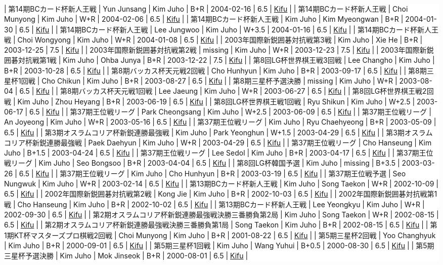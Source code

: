 | 第14期BCカード杯新人王戦 | Yun Junsang | Kim Juho | B+R | 2004-02-16 | 6.5 | [Kifu](https://kifudepot.net/kifucontents.php?id=0%2FWT2p0ee6LkOelGEnQLyA%3D%3D) | 
| 第14期BCカード杯新人王戦 | Choi Munyong | Kim Juho | W+R | 2004-02-06 | 6.5 | [Kifu](https://kifudepot.net/kifucontents.php?id=rDftI8JREfWlFZqqqcI5Hg%3D%3D) | 
| 第14期BCカード杯新人王戦 | Kim Juho | Kim Myeongwan | B+R | 2004-01-30 | 6.5 | [Kifu](https://kifudepot.net/kifucontents.php?id=0bxI9TWoiXVW6hvMpCFOHA%3D%3D) | 
| 第14期BCカード杯新人王戦 | Lee Jungwoo | Kim Juho | W+3.5 | 2004-01-16 | 6.5 | [Kifu](https://kifudepot.net/kifucontents.php?id=ZqTwQlp6yz8VFhSRELdtmg%3D%3D) | 
| 第14期BCカード杯新人王戦 | Choi Wongyong | Kim Juho | W+R | 2004-01-08 | 6.5 | [Kifu](https://kifudepot.net/kifucontents.php?id=C19gPqIHSOCv%2FeVKj6Hlew%3D%3D) | 
| 2003年国際新鋭囲碁対抗戦第3戦 | Kim Juho | Xie He | B+R | 2003-12-25 | 7.5 | [Kifu](https://kifudepot.net/kifucontents.php?id=o6VlHrl8ua78KKbWJlurqw%3D%3D) | 
| 2003年国際新鋭囲碁対抗戦第2戦 | missing | Kim Juho | W+R | 2003-12-23 | 7.5 | [Kifu](https://kifudepot.net/kifucontents.php?id=eiY41UrNj5Zf%2FKFV35Farw%3D%3D) | 
| 2003年国際新鋭囲碁対抗戦第1戦 | Kim Juho | Ohba Junya | B+R | 2003-12-22 | 7.5 | [Kifu](https://kifudepot.net/kifucontents.php?id=91wQ9Q5z4qBqPTQJBozWHg%3D%3D) | 
| 第8回LG杯世界棋王戦3回戦 | Lee Changho | Kim Juho | B+R | 2003-10-28 | 6.5 | [Kifu](https://kifudepot.net/kifucontents.php?id=E%2BC0ciqy1IaJKmgA4UeObw%3D%3D) | 
| 第8期バッカス杯天元戦2回戦 | Cho Hunhyun | Kim Juho | B+R | 2003-09-17 | 6.5 | [Kifu](https://kifudepot.net/kifucontents.php?id=1sJO8tSHmZJz5uEh%2FmofqQ%3D%3D) | 
| 第8期三星杯1回戦 | Cho Chikun | Kim Juho | B+R | 2003-08-27 | 6.5 | [Kifu](https://kifudepot.net/kifucontents.php?id=5bi3OyUtT5KOsZP11HEuRw%3D%3D) | 
| 第8期三星杯予選決勝 | missing | Kim Juho | W+R | 2003-08-04 | 6.5 | [Kifu](https://kifudepot.net/kifucontents.php?id=6rJJXeeNxve%2FzN%2F67xuszg%3D%3D) | 
| 第8期バッカス杯天元戦1回戦 | Lee Jaeung | Kim Juho | W+R | 2003-06-27 | 6.5 | [Kifu](https://kifudepot.net/kifucontents.php?id=s%2FoBoaeJ9o%2BFwIL3d89E0Q%3D%3D) | 
| 第8回LG杯世界棋王戦2回戦 | Kim Juho | Zhou Heyang | B+R | 2003-06-19 | 6.5 | [Kifu](https://kifudepot.net/kifucontents.php?id=KBRi4VyT2XBLfw9M1KFH3g%3D%3D) | 
| 第8回LG杯世界棋王戦1回戦 | Ryu Shikun | Kim Juho | W+2.5 | 2003-06-17 | 6.5 | [Kifu](https://kifudepot.net/kifucontents.php?id=h9aEukJ%2BCjuU%2BQLH4XPrGg%3D%3D) | 
| 第37期王位戦リーグ | Park Cheongsang | Kim Juho | W+2.5 | 2003-06-09 | 6.5 | [Kifu](https://kifudepot.net/kifucontents.php?id=zlMELt8FEAxbjhoY%2FS5Ddw%3D%3D) | 
| 第37期王位戦リーグ | An Joyeong | Kim Juho | W+R | 2003-05-16 | 6.5 | [Kifu](https://kifudepot.net/kifucontents.php?id=1r5YZRwvchBelE1D7sg5JA%3D%3D) | 
| 第37期王位戦リーグ | Kim Juho | Ryu Chaehyeong | B+R | 2003-05-09 | 6.5 | [Kifu](https://kifudepot.net/kifucontents.php?id=0ugk9Doyldubsq1qA%2BOe4g%3D%3D) | 
| 第3期オスラムコリア杯新鋭連勝最強戦 | Kim Juho | Park Yeonghun | W+1.5 | 2003-04-29 | 6.5 | [Kifu](https://kifudepot.net/kifucontents.php?id=bB37NYF85vRvEBq1wYYMyQ%3D%3D) | 
| 第3期オスラムコリア杯新鋭連勝最強戦 | Paek Daehyun | Kim Juho | W+R | 2003-04-29 | 6.5 | [Kifu](https://kifudepot.net/kifucontents.php?id=tR0dJjpqLtIuomfF0Jwt%2Bw%3D%3D) | 
| 第37期王位戦リーグ | Cho Hanseung | Kim Juho | B+1.5 | 2003-04-24 | 6.5 | [Kifu](https://kifudepot.net/kifucontents.php?id=k%2FNKChqpEiL%2Bc%2BOBlrWhcQ%3D%3D) | 
| 第37期王位戦リーグ | Lee Sedol | Kim Juho | B+R | 2003-04-17 | 6.5 | [Kifu](https://kifudepot.net/kifucontents.php?id=Da1z%2F9LER0TvCGjF%2FEKajQ%3D%3D) | 
| 第37期王位戦リーグ | Kim Juho | Seo Bongsoo | B+R | 2003-04-04 | 6.5 | [Kifu](https://kifudepot.net/kifucontents.php?id=51dIo5RpkO83QDFkQDXJfw%3D%3D) | 
| 第8回LG杯韓国予選 | Kim Juho | missing | B+3.5 | 2003-03-26 | 6.5 | [Kifu](https://kifudepot.net/kifucontents.php?id=ng3tEs3HQVOKfT3U1CkhBw%3D%3D) | 
| 第37期王位戦リーグ | Kim Juho | Cho Hunhyun | B+R | 2003-03-19 | 6.5 | [Kifu](https://kifudepot.net/kifucontents.php?id=IUkxoR3k69hADwMsyfTMWQ%3D%3D) | 
| 第37期王位戦予選 | Seo Nungwuk | Kim Juho | W+R | 2003-02-14 | 6.5 | [Kifu](https://kifudepot.net/kifucontents.php?id=XO%2F%2BcEPIUsy8bgqm5Hpzxw%3D%3D) | 
| 第13期BCカード杯新人王戦 | Kim Juho | Song Taekon | W+R | 2002-10-09 | 6.5 | [Kifu](https://kifudepot.net/kifucontents.php?id=ELoVWXwXGc0Lc5PsbFySIw%3D%3D) | 
| 2002年国際新鋭囲碁対抗戦第2戦 | Kong Jie | Kim Juho | B+R | 2002-10-03 | 6.5 | [Kifu](https://kifudepot.net/kifucontents.php?id=KiMrMEafuu7KzAGiLUxUkw%3D%3D) | 
| 2002年国際新鋭囲碁対抗戦第1戦 | Cho Hanseung | Kim Juho | B+R | 2002-10-02 | 6.5 | [Kifu](https://kifudepot.net/kifucontents.php?id=NdEuwvLMDcCGYNCIVVO6eQ%3D%3D) | 
| 第13期BCカード杯新人王戦 | Lee Yeongkyu | Kim Juho | W+R | 2002-09-30 | 6.5 | [Kifu](https://kifudepot.net/kifucontents.php?id=AypLWfdRpoutZMZIzEBn8w%3D%3D) | 
| 第2期オスラムコリア杯新鋭連勝最強戦決勝三番勝負第2局 | Kim Juho | Song Taekon | W+R | 2002-08-15 | 6.5 | [Kifu](https://kifudepot.net/kifucontents.php?id=SakLgrN2StJz1wLVQm6SjQ%3D%3D) | 
| 第2期オスラムコリア杯新鋭連勝最強戦決勝三番勝負第1局 | Song Taekon | Kim Juho | B+R | 2002-08-15 | 6.5 | [Kifu](https://kifudepot.net/kifucontents.php?id=HNEeRtvExPiVshgoHj9u2Q%3D%3D) | 
| 第1期KT杯マスターズプロ棋戦2回戦 | Choi Munyong | Kim Juho | B+R | 2001-08-22 | 6.5 | [Kifu](https://kifudepot.net/kifucontents.php?id=sXQJCx5ufRWEXsfbGsCzEQ%3D%3D) | 
| 第5期三星杯2回戦 | Yoo Changhyuk | Kim Juho | B+R | 2000-09-01 | 6.5 | [Kifu](https://kifudepot.net/kifucontents.php?id=qGYVtiuEwp6xBpp8KuUjoQ%3D%3D) | 
| 第5期三星杯1回戦 | Kim Juho | Wang Yuhui | B+0.5 | 2000-08-30 | 6.5 | [Kifu](https://kifudepot.net/kifucontents.php?id=mtiFxs0%2BeWFcdIbjOvKU2w%3D%3D) | 
| 第5期三星杯予選決勝 | Kim Juho | Mok Jinseok | B+R | 2000-08-01 | 6.5 | [Kifu](https://kifudepot.net/kifucontents.php?id=373ZwkKtuy8rtOYDg7K80w%3D%3D) |




